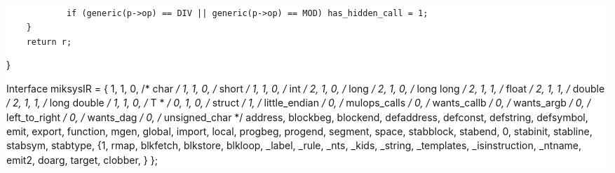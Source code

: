                 if (generic(p->op) == DIV || generic(p->op) == MOD) has_hidden_call = 1;
        }
        return r;
}

Interface miksysIR = {
        1, 1, 0,  /* char */
        1, 1, 0,  /* short */
        1, 1, 0,  /* int */
        2, 1, 0,  /* long */
        2, 1, 0,  /* long long */
        2, 1, 1,  /* float */
        2, 1, 1,  /* double */
        2, 1, 1,  /* long double */
        1, 1, 0,  /* T * */
        0, 1, 0,  /* struct */
        1,        /* little_endian */
        0,        /* mulops_calls */
        0,        /* wants_callb */
        0,        /* wants_argb */
        0,        /* left_to_right */
        0,        /* wants_dag */
        0,        /* unsigned_char */
        address,
        blockbeg,
        blockend,
        defaddress,
        defconst,
        defstring,
        defsymbol,
        emit,
        export,
        function,
        mgen,
        global,
        import,
        local,
        progbeg,
        progend,
        segment,
        space,
        stabblock, stabend, 0, stabinit, stabline, stabsym, stabtype,
        {1, rmap,
            blkfetch, blkstore, blkloop,
            _label,
            _rule,
            _nts,
            _kids,
            _string,
            _templates,
            _isinstruction,
            _ntname,
            emit2,
            doarg,
            target,
            clobber,
        }
};

